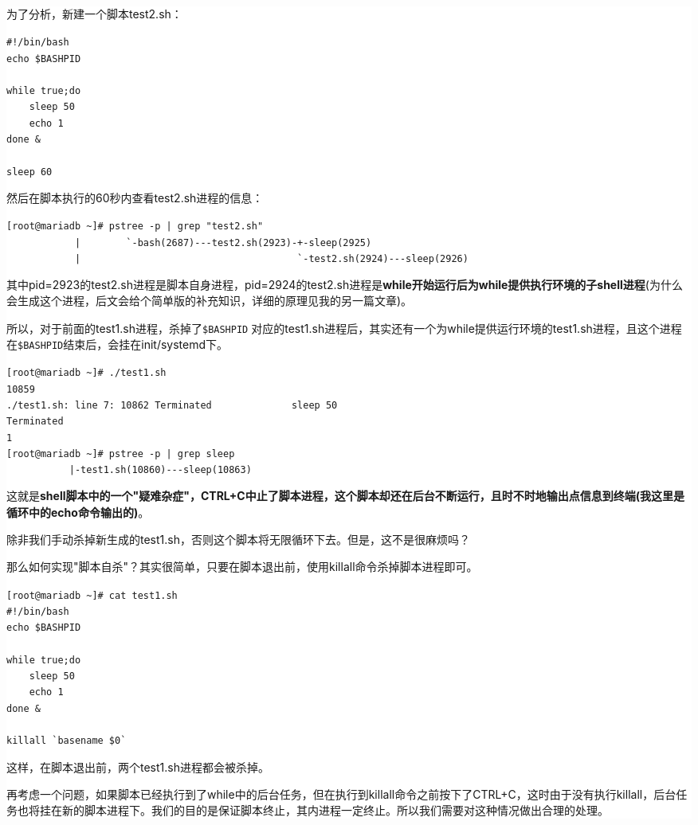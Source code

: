 为了分析，新建一个脚本test2.sh：
```
#!/bin/bash
echo $BASHPID

while true;do
    sleep 50
    echo 1
done &

sleep 60
```

然后在脚本执行的60秒内查看test2.sh进程的信息：
```
[root@mariadb ~]# pstree -p | grep "test2.sh"
            |        `-bash(2687)---test2.sh(2923)-+-sleep(2925)
            |                                      `-test2.sh(2924)---sleep(2926)
```
其中pid=2923的test2.sh进程是脚本自身进程，pid=2924的test2.sh进程是**while开始运行后为while提供执行环境的子shell进程**(为什么会生成这个进程，后文会给个简单版的补充知识，详细的原理见我的另一篇文章)。

所以，对于前面的test1.sh进程，杀掉了`$BASHPID` 对应的test1.sh进程后，其实还有一个为while提供运行环境的test1.sh进程，且这个进程在`​$BASHPID`结束后，会挂在init/systemd下。

```
[root@mariadb ~]# ./test1.sh 
10859
./test1.sh: line 7: 10862 Terminated              sleep 50
Terminated
1
[root@mariadb ~]# pstree -p | grep sleep
           |-test1.sh(10860)---sleep(10863)
```

这就是**shell脚本中的一个"疑难杂症"，CTRL+C中止了脚本进程，这个脚本却还在后台不断运行，且时不时地输出点信息到终端(我这里是循环中的echo命令输出的)**。

除非我们手动杀掉新生成的test1.sh，否则这个脚本将无限循环下去。但是，这不是很麻烦吗？

那么如何实现"脚本自杀"？其实很简单，只要在脚本退出前，使用killall命令杀掉脚本进程即可。
```
[root@mariadb ~]# cat test1.sh 
#!/bin/bash
echo $BASHPID

while true;do
    sleep 50
    echo 1
done &

killall `basename $0`
```

这样，在脚本退出前，两个test1.sh进程都会被杀掉。

再考虑一个问题，如果脚本已经执行到了while中的后台任务，但在执行到killall命令之前按下了CTRL+C，这时由于没有执行killall，后台任务也将挂在新的脚本进程下。我们的目的是保证脚本终止，其内进程一定终止。所以我们需要对这种情况做出合理的处理。
